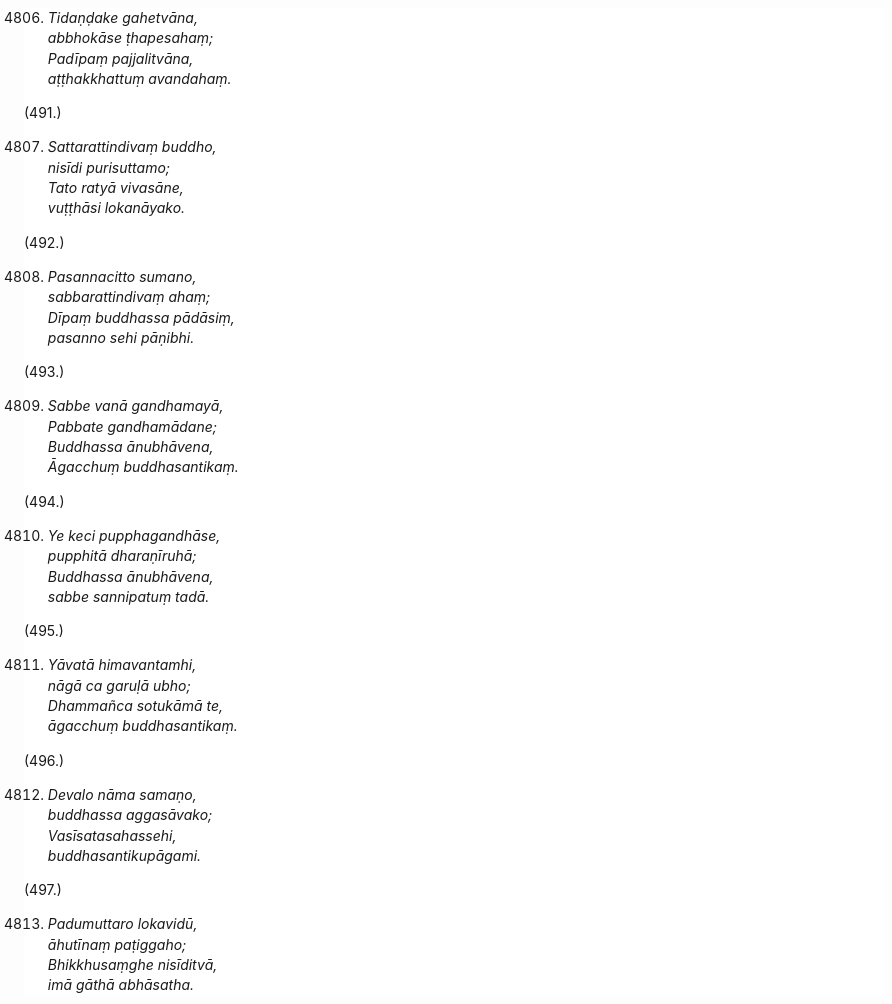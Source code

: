 4806. _Tidaṇḍake gahetvāna,_  
_abbhokāse ṭhapesahaṃ;_  
_Padīpaṃ pajjalitvāna,_  
_aṭṭhakkhattuṃ avandahaṃ._  


(491.)

4807. _Sattarattindivaṃ buddho,_  
_nisīdi purisuttamo;_  
_Tato ratyā vivasāne,_  
_vuṭṭhāsi lokanāyako._  


(492.)

4808. _Pasannacitto sumano,_  
_sabbarattindivaṃ ahaṃ;_  
_Dīpaṃ buddhassa pādāsiṃ,_  
_pasanno sehi pāṇibhi._  


(493.)

4809. _Sabbe vanā gandhamayā,_  
_Pabbate gandhamādane;_  
_Buddhassa ānubhāvena,_  
_Āgacchuṃ buddhasantikaṃ._  


(494.)

4810. _Ye keci pupphagandhāse,_  
_pupphitā dharaṇīruhā;_  
_Buddhassa ānubhāvena,_  
_sabbe sannipatuṃ tadā._  


(495.)

4811. _Yāvatā himavantamhi,_  
_nāgā ca garuḷā ubho;_  
_Dhammañca sotukāmā te,_  
_āgacchuṃ buddhasantikaṃ._  


(496.)

4812. _Devalo nāma samaṇo,_  
_buddhassa aggasāvako;_  
_Vasīsatasahassehi,_  
_buddhasantikupāgami._  


(497.)

4813. _Padumuttaro lokavidū,_  
_āhutīnaṃ paṭiggaho;_  
_Bhikkhusaṃghe nisīditvā,_  
_imā gāthā abhāsatha._  
